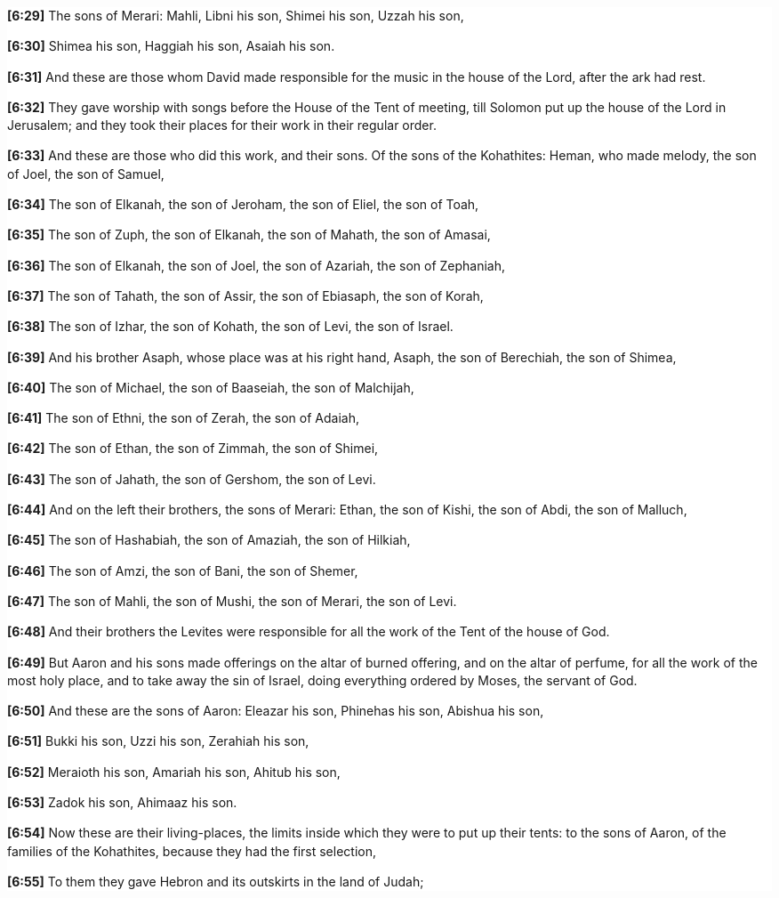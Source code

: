 **[6:29]** The sons of Merari: Mahli, Libni his son, Shimei his son, Uzzah his son,

**[6:30]** Shimea his son, Haggiah his son, Asaiah his son.

**[6:31]** And these are those whom David made responsible for the music in the house of the Lord, after the ark had rest.

**[6:32]** They gave worship with songs before the House of the Tent of meeting, till Solomon put up the house of the Lord in Jerusalem; and they took their places for their work in their regular order.

**[6:33]** And these are those who did this work, and their sons. Of the sons of the Kohathites: Heman, who made melody, the son of Joel, the son of Samuel,

**[6:34]** The son of Elkanah, the son of Jeroham, the son of Eliel, the son of Toah,

**[6:35]** The son of Zuph, the son of Elkanah, the son of Mahath, the son of Amasai,

**[6:36]** The son of Elkanah, the son of Joel, the son of Azariah, the son of Zephaniah,

**[6:37]** The son of Tahath, the son of Assir, the son of Ebiasaph, the son of Korah,

**[6:38]** The son of Izhar, the son of Kohath, the son of Levi, the son of Israel.

**[6:39]** And his brother Asaph, whose place was at his right hand, Asaph, the son of Berechiah, the son of Shimea,

**[6:40]** The son of Michael, the son of Baaseiah, the son of Malchijah,

**[6:41]** The son of Ethni, the son of Zerah, the son of Adaiah,

**[6:42]** The son of Ethan, the son of Zimmah, the son of Shimei,

**[6:43]** The son of Jahath, the son of Gershom, the son of Levi.

**[6:44]** And on the left their brothers, the sons of Merari: Ethan, the son of Kishi, the son of Abdi, the son of Malluch,

**[6:45]** The son of Hashabiah, the son of Amaziah, the son of Hilkiah,

**[6:46]** The son of Amzi, the son of Bani, the son of Shemer,

**[6:47]** The son of Mahli, the son of Mushi, the son of Merari, the son of Levi.

**[6:48]** And their brothers the Levites were responsible for all the work of the Tent of the house of God.

**[6:49]** But Aaron and his sons made offerings on the altar of burned offering, and on the altar of perfume, for all the work of the most holy place, and to take away the sin of Israel, doing everything ordered by Moses, the servant of God.

**[6:50]** And these are the sons of Aaron: Eleazar his son, Phinehas his son, Abishua his son,

**[6:51]** Bukki his son, Uzzi his son, Zerahiah his son,

**[6:52]** Meraioth his son, Amariah his son, Ahitub his son,

**[6:53]** Zadok his son, Ahimaaz his son.

**[6:54]** Now these are their living-places, the limits inside which they were to put up their tents: to the sons of Aaron, of the families of the Kohathites, because they had the first selection,

**[6:55]** To them they gave Hebron and its outskirts in the land of Judah;
